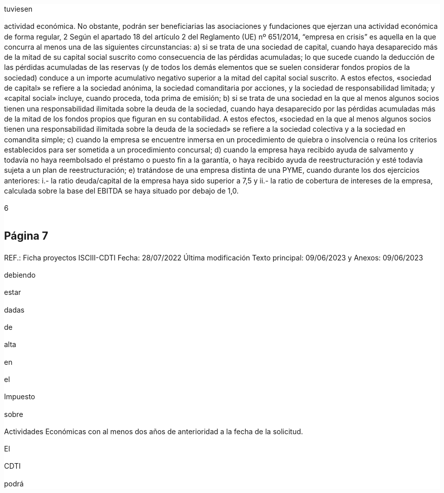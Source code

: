tuviesen

actividad  económica. No obstante, podrán ser beneficiarias las asociaciones y  fundaciones que ejerzan una actividad económica de forma regular,    2 Según el apartado 18 del artículo 2 del Reglamento (UE) nº 651/2014, “empresa en crisis” es  aquella en la que concurra al menos una de las siguientes circunstancias:   a) si se trata de una sociedad de capital, cuando haya desaparecido más de la mitad de su  capital social suscrito como consecuencia de las pérdidas acumuladas; lo que sucede cuando  la deducción de las pérdidas acumuladas de las reservas (y de todos los demás elementos que  se suelen considerar fondos propios de la sociedad) conduce a un importe acumulativo negativo  superior a la mitad del capital social suscrito. A estos efectos, «sociedad de capital» se refiere a la  sociedad anónima, la sociedad comanditaria por acciones, y la sociedad de responsabilidad  limitada; y «capital social» incluye, cuando proceda, toda prima de emisión; b) si se trata de una  sociedad en la que al menos algunos socios tienen una responsabilidad ilimitada sobre la deuda  de la sociedad, cuando haya desaparecido por las pérdidas acumuladas más de la mitad de los  fondos propios que figuran en su contabilidad. A estos efectos, «sociedad en la que al menos  algunos socios tienen una responsabilidad ilimitada sobre la deuda de la sociedad» se refiere a la  sociedad colectiva y a la sociedad en comandita simple; c) cuando la empresa se encuentre  inmersa en un procedimiento de quiebra o insolvencia o reúna los criterios establecidos para ser  sometida  a  un  procedimiento  concursal;  d)  cuando  la  empresa  haya  recibido  ayuda  de  salvamento y todavía no haya reembolsado el préstamo o puesto fin a la garantía, o haya  recibido ayuda de reestructuración y esté todavía sujeta a un plan de reestructuración; e)  tratándose de una empresa distinta de una PYME, cuando durante los dos ejercicios anteriores: i.-  la ratio deuda/capital de la empresa haya sido superior a 7,5 y ii.- la ratio de cobertura de intereses  de la empresa, calculada sobre la base del EBITDA se haya situado por debajo de 1,0.

6



## Página 7

REF.: Ficha proyectos ISCIII-CDTI  Fecha: 28/07/2022  Última modificación  Texto principal: 09/06/2023 y Anexos: 09/06/2023

debiendo

estar

dadas

de

alta

en

el

Impuesto

sobre

Actividades  Económicas con al menos dos años de anterioridad a la fecha de la  solicitud.

El

CDTI

podrá
